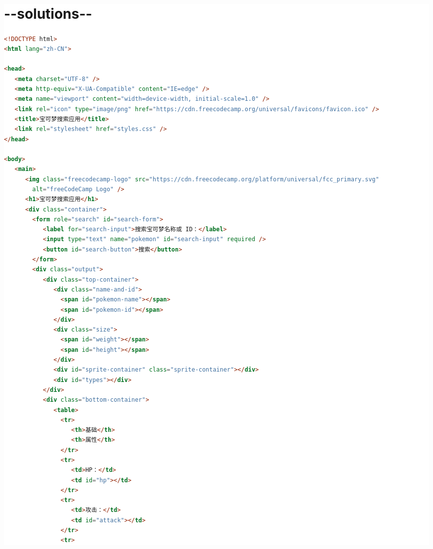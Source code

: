 ```css

```

```js

```

# --solutions--

```html
<!DOCTYPE html>
<html lang="zh-CN">

<head>
   <meta charset="UTF-8" />
   <meta http-equiv="X-UA-Compatible" content="IE=edge" />
   <meta name="viewport" content="width=device-width, initial-scale=1.0" />
   <link rel="icon" type="image/png" href="https://cdn.freecodecamp.org/universal/favicons/favicon.ico" />
   <title>宝可梦搜索应用</title>
   <link rel="stylesheet" href="styles.css" />
</head>

<body>
   <main>
      <img class="freecodecamp-logo" src="https://cdn.freecodecamp.org/platform/universal/fcc_primary.svg"
        alt="freeCodeCamp Logo" />
      <h1>宝可梦搜索应用</h1>
      <div class="container">
        <form role="search" id="search-form">
           <label for="search-input">搜索宝可梦名称或 ID：</label>
           <input type="text" name="pokemon" id="search-input" required />
           <button id="search-button">搜索</button>
        </form>
        <div class="output">
           <div class="top-container">
              <div class="name-and-id">
                <span id="pokemon-name"></span>
                <span id="pokemon-id"></span>
              </div>
              <div class="size">
                <span id="weight"></span>
                <span id="height"></span>
              </div>
              <div id="sprite-container" class="sprite-container"></div>
              <div id="types"></div>
           </div>
           <div class="bottom-container">
              <table>
                <tr>
                   <th>基础</th>
                   <th>属性</th>
                </tr>
                <tr>
                   <td>HP：</td>
                   <td id="hp"></td>
                </tr>
                <tr>
                   <td>攻击：</td>
                   <td id="attack"></td>
                </tr>
                <tr>
```